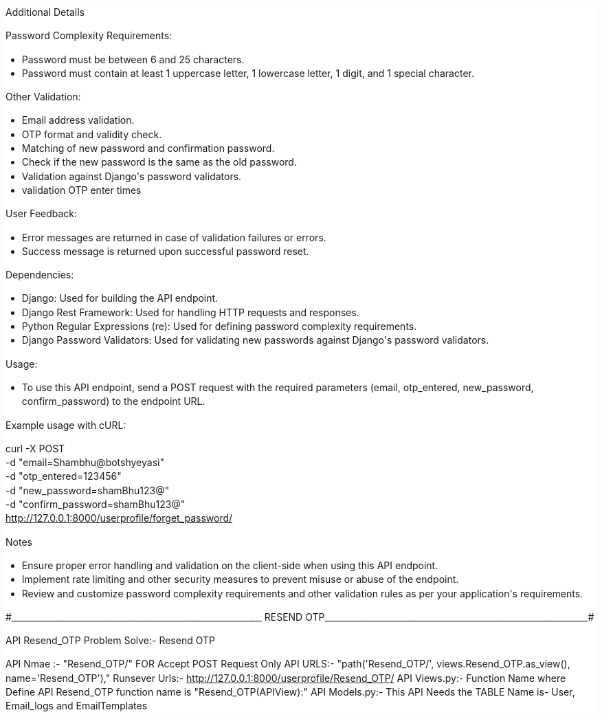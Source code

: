 Additional Details

Password Complexity Requirements: 
   * Password must be between 6 and 25 characters.
   * Password must contain at least 1 uppercase letter, 1 lowercase letter, 1 digit, and 1 special character.

Other Validation:
  * Email address validation.
  * OTP format and validity check.
  * Matching of new password and confirmation password.
  * Check if the new password is the same as the old password.
  * Validation against Django's password validators.
  * validation OTP enter times

User Feedback:
  * Error messages are returned in case of validation failures or errors.
  * Success message is returned upon successful password reset.

Dependencies:
  * Django: Used for building the API endpoint.
  * Django Rest Framework: Used for handling HTTP requests and responses.
  * Python Regular Expressions (re): Used for defining password complexity requirements.
  * Django Password Validators: Used for validating new passwords against Django's password validators.

Usage:
  * To use this API endpoint, send a POST request with the required 
    parameters (email, otp_entered, new_password, confirm_password) 
    to the endpoint URL.

Example usage with cURL:

   curl -X POST \
  -d "email=Shambhu@botshyeyasi" \
  -d "otp_entered=123456" \
  -d "new_password=shamBhu123@" \
  -d "confirm_password=shamBhu123@" \
  http://127.0.0.1:8000/userprofile/forget_password/

Notes
  * Ensure proper error handling and validation on the client-side when using this API endpoint.
  * Implement rate limiting and other security measures to prevent misuse or abuse of the endpoint.
  * Review and customize password complexity requirements and other validation rules as per your application's
requirements.


#_________________________________________________________ RESEND OTP____________________________________________________________#

API Resend_OTP
Problem Solve:- Resend OTP

API Nmae :- "Resend_OTP/"  FOR Accept POST Request Only
API URLS:- "path('Resend_OTP/', views.Resend_OTP.as_view(), name='Resend_OTP'),"
Runsever Urls:- http://127.0.0.1:8000/userprofile/Resend_OTP/
API Views.py:- Function Name where Define API Resend_OTP function name is "Resend_OTP(APIView):"
API Models.py:- This API Needs the TABLE Name is- User, Email_logs and EmailTemplates
